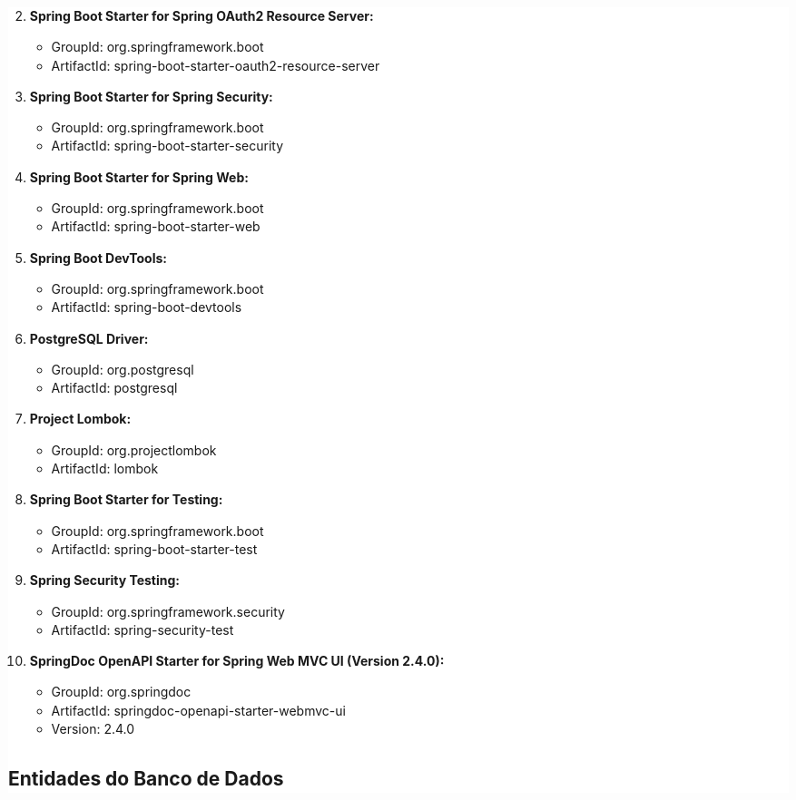 2. **Spring Boot Starter for Spring OAuth2 Resource Server:**
    - GroupId: org.springframework.boot
    - ArtifactId: spring-boot-starter-oauth2-resource-server

3. **Spring Boot Starter for Spring Security:**
    - GroupId: org.springframework.boot
    - ArtifactId: spring-boot-starter-security

4. **Spring Boot Starter for Spring Web:**
    - GroupId: org.springframework.boot
    - ArtifactId: spring-boot-starter-web

5. **Spring Boot DevTools:**
    - GroupId: org.springframework.boot
    - ArtifactId: spring-boot-devtools

6. **PostgreSQL Driver:**
    - GroupId: org.postgresql
    - ArtifactId: postgresql

7. **Project Lombok:**
    - GroupId: org.projectlombok
    - ArtifactId: lombok

8. **Spring Boot Starter for Testing:**
    - GroupId: org.springframework.boot
    - ArtifactId: spring-boot-starter-test

9. **Spring Security Testing:**
    - GroupId: org.springframework.security
    - ArtifactId: spring-security-test

10. **SpringDoc OpenAPI Starter for Spring Web MVC UI (Version 2.4.0):**
    - GroupId: org.springdoc
    - ArtifactId: springdoc-openapi-starter-webmvc-ui
    - Version: 2.4.0

## Entidades do Banco de Dados
